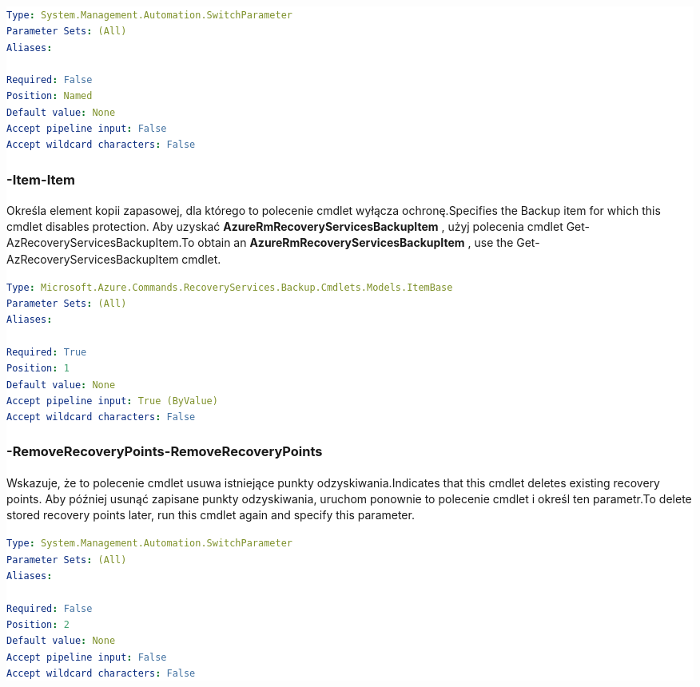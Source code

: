 ```yaml
Type: System.Management.Automation.SwitchParameter
Parameter Sets: (All)
Aliases:

Required: False
Position: Named
Default value: None
Accept pipeline input: False
Accept wildcard characters: False
```

### <span data-ttu-id="86ba5-120">-Item</span><span class="sxs-lookup"><span data-stu-id="86ba5-120">-Item</span></span>
<span data-ttu-id="86ba5-121">Określa element kopii zapasowej, dla którego to polecenie cmdlet wyłącza ochronę.</span><span class="sxs-lookup"><span data-stu-id="86ba5-121">Specifies the Backup item for which this cmdlet disables protection.</span></span>
<span data-ttu-id="86ba5-122">Aby uzyskać **AzureRmRecoveryServicesBackupItem** , użyj polecenia cmdlet Get-AzRecoveryServicesBackupItem.</span><span class="sxs-lookup"><span data-stu-id="86ba5-122">To obtain an **AzureRmRecoveryServicesBackupItem** , use the Get-AzRecoveryServicesBackupItem cmdlet.</span></span>

```yaml
Type: Microsoft.Azure.Commands.RecoveryServices.Backup.Cmdlets.Models.ItemBase
Parameter Sets: (All)
Aliases:

Required: True
Position: 1
Default value: None
Accept pipeline input: True (ByValue)
Accept wildcard characters: False
```

### <span data-ttu-id="86ba5-123">-RemoveRecoveryPoints</span><span class="sxs-lookup"><span data-stu-id="86ba5-123">-RemoveRecoveryPoints</span></span>
<span data-ttu-id="86ba5-124">Wskazuje, że to polecenie cmdlet usuwa istniejące punkty odzyskiwania.</span><span class="sxs-lookup"><span data-stu-id="86ba5-124">Indicates that this cmdlet deletes existing recovery points.</span></span>
<span data-ttu-id="86ba5-125">Aby później usunąć zapisane punkty odzyskiwania, uruchom ponownie to polecenie cmdlet i określ ten parametr.</span><span class="sxs-lookup"><span data-stu-id="86ba5-125">To delete stored recovery points later, run this cmdlet again and specify this parameter.</span></span>

```yaml
Type: System.Management.Automation.SwitchParameter
Parameter Sets: (All)
Aliases:

Required: False
Position: 2
Default value: None
Accept pipeline input: False
Accept wildcard characters: False
```
